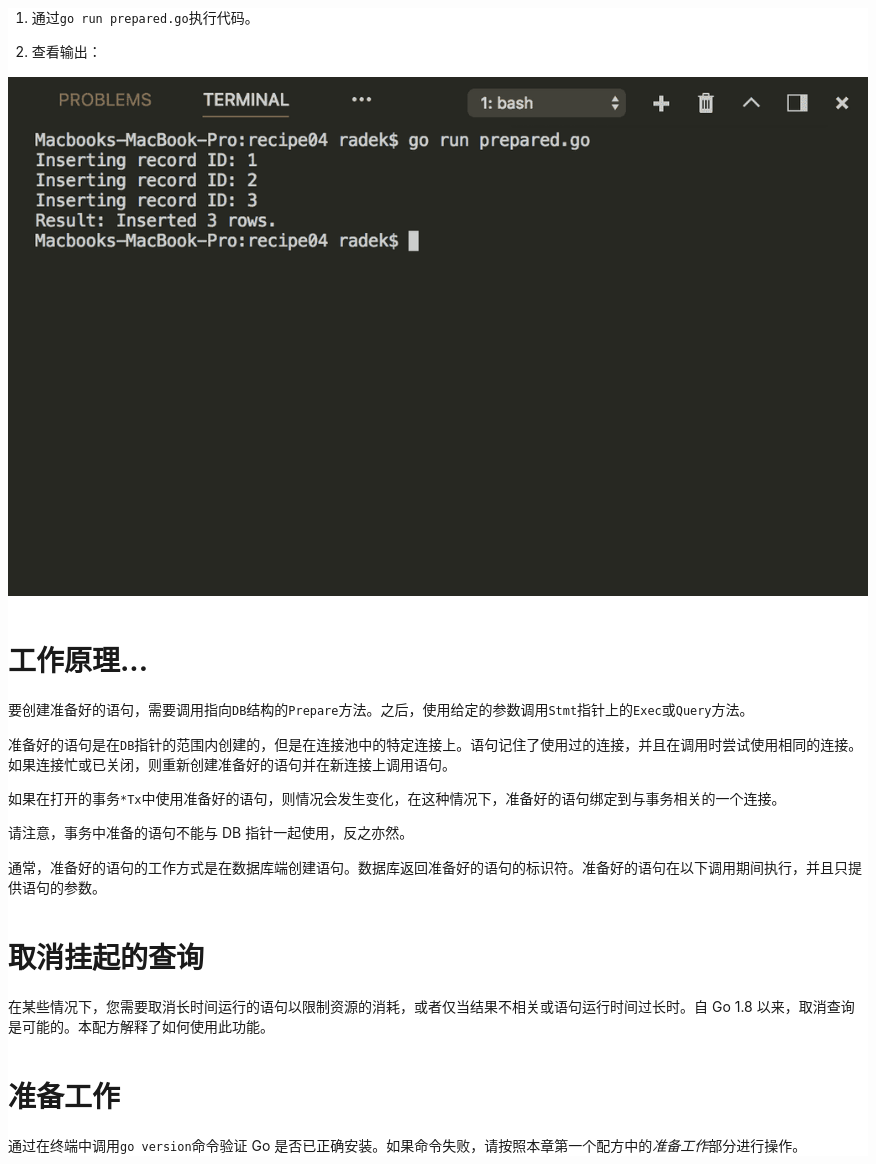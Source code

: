 1.  通过`go run prepared.go`执行代码。

1.  查看输出：

![](img/f93601d9-2fb8-4db8-a3dd-e263f03b0cf0.png)

# 工作原理...

要创建准备好的语句，需要调用指向`DB`结构的`Prepare`方法。之后，使用给定的参数调用`Stmt`指针上的`Exec`或`Query`方法。

准备好的语句是在`DB`指针的范围内创建的，但是在连接池中的特定连接上。语句记住了使用过的连接，并且在调用时尝试使用相同的连接。如果连接忙或已关闭，则重新创建准备好的语句并在新连接上调用语句。

如果在打开的事务`*Tx`中使用准备好的语句，则情况会发生变化，在这种情况下，准备好的语句绑定到与事务相关的一个连接。

请注意，事务中准备的语句不能与 DB 指针一起使用，反之亦然。

通常，准备好的语句的工作方式是在数据库端创建语句。数据库返回准备好的语句的标识符。准备好的语句在以下调用期间执行，并且只提供语句的参数。

# 取消挂起的查询

在某些情况下，您需要取消长时间运行的语句以限制资源的消耗，或者仅当结果不相关或语句运行时间过长时。自 Go 1.8 以来，取消查询是可能的。本配方解释了如何使用此功能。

# 准备工作

通过在终端中调用`go version`命令验证 Go 是否已正确安装。如果命令失败，请按照本章第一个配方中的*准备工作*部分进行操作。
